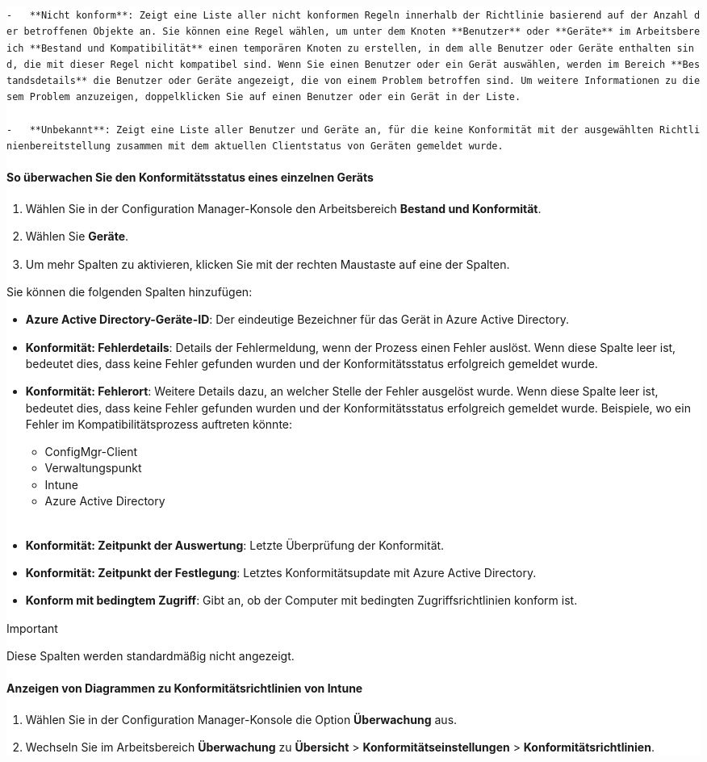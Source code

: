     -   **Nicht konform**: Zeigt eine Liste aller nicht konformen Regeln innerhalb der Richtlinie basierend auf der Anzahl der betroffenen Objekte an. Sie können eine Regel wählen, um unter dem Knoten **Benutzer** oder **Geräte** im Arbeitsbereich **Bestand und Kompatibilität** einen temporären Knoten zu erstellen, in dem alle Benutzer oder Geräte enthalten sind, die mit dieser Regel nicht kompatibel sind. Wenn Sie einen Benutzer oder ein Gerät auswählen, werden im Bereich **Bestandsdetails** die Benutzer oder Geräte angezeigt, die von einem Problem betroffen sind. Um weitere Informationen zu diesem Problem anzuzeigen, doppelklicken Sie auf einen Benutzer oder ein Gerät in der Liste.

    -   **Unbekannt**: Zeigt eine Liste aller Benutzer und Geräte an, für die keine Konformität mit der ausgewählten Richtlinienbereitstellung zusammen mit dem aktuellen Clientstatus von Geräten gemeldet wurde.

#### <a name="to-monitor-the-compliance-status-of-an-individual-device"></a>So überwachen Sie den Konformitätsstatus eines einzelnen Geräts

1.  Wählen Sie in der Configuration Manager-Konsole den Arbeitsbereich **Bestand und Konformität**.

2.  Wählen Sie **Geräte**.

3. Um mehr Spalten zu aktivieren, klicken Sie mit der rechten Maustaste auf eine der Spalten.

  Sie können die folgenden Spalten hinzufügen:

  - **Azure Active Directory-Geräte-ID**: Der eindeutige Bezeichner für das Gerät in Azure Active Directory.

  - **Konformität: Fehlerdetails**: Details der Fehlermeldung, wenn der Prozess einen Fehler auslöst. Wenn diese Spalte leer ist, bedeutet dies, dass keine Fehler gefunden wurden und der Konformitätsstatus erfolgreich gemeldet wurde.

  - **Konformität: Fehlerort**: Weitere Details dazu, an welcher Stelle der Fehler ausgelöst wurde. Wenn diese Spalte leer ist, bedeutet dies, dass keine Fehler gefunden wurden und der Konformitätsstatus erfolgreich gemeldet wurde. Beispiele, wo ein Fehler im Kompatibilitätsprozess auftreten könnte: 
      - ConfigMgr-Client
      - Verwaltungspunkt
      - Intune
      - Azure Active Directory
<br></br>
  - **Konformität: Zeitpunkt der Auswertung**: Letzte Überprüfung der Konformität.

  - **Konformität: Zeitpunkt der Festlegung**: Letztes Konformitätsupdate mit Azure Active Directory.

  - **Konform mit bedingtem Zugriff**: Gibt an, ob der Computer mit bedingten Zugriffsrichtlinien konform ist.

  > [!IMPORTANT]
  > Diese Spalten werden standardmäßig nicht angezeigt.

#### <a name="to-view-intune-compliance-policies-charts"></a>Anzeigen von Diagrammen zu Konformitätsrichtlinien von Intune
1. Wählen Sie in der Configuration Manager-Konsole die Option **Überwachung** aus.

2. Wechseln Sie im Arbeitsbereich **Überwachung** zu **Übersicht** > **Konformitätseinstellungen** > **Konformitätsrichtlinien**.
